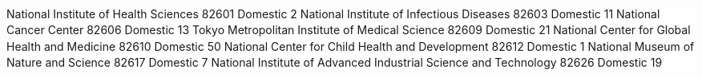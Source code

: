   <tr>
    <td>National Institute of Health Sciences</td>
    <td>82601</td>
    <td>Domestic</td>
    <td>2</td>
  </tr>

  <tr>
    <td>National Institute of Infectious Diseases</td>
    <td>82603</td>
    <td>Domestic</td>
    <td>11</td>
  </tr>

  <tr>
    <td>National Cancer Center</td>
    <td>82606</td>
    <td>Domestic</td>
    <td>13</td>
  </tr>

  <tr>
    <td>Tokyo Metropolitan Institute of Medical Science</td>
    <td>82609</td>
    <td>Domestic</td>
    <td>21</td>
  </tr>

  <tr>
    <td>National Center for Global Health and Medicine</td>
    <td>82610</td>
    <td>Domestic</td>
    <td>50</td>
  </tr>

  <tr>
    <td>National Center for Child Health and Development</td>
    <td>82612</td>
    <td>Domestic</td>
    <td>1</td>
  </tr>

  <tr>
    <td>National Museum of Nature and Science</td>
    <td>82617</td>
    <td>Domestic</td>
    <td>7</td>
  </tr>

  <tr>
    <td>National Institute of Advanced Industrial Science and Technology</td>
    <td>82626</td>
    <td>Domestic</td>
    <td>19</td>
  </tr>

